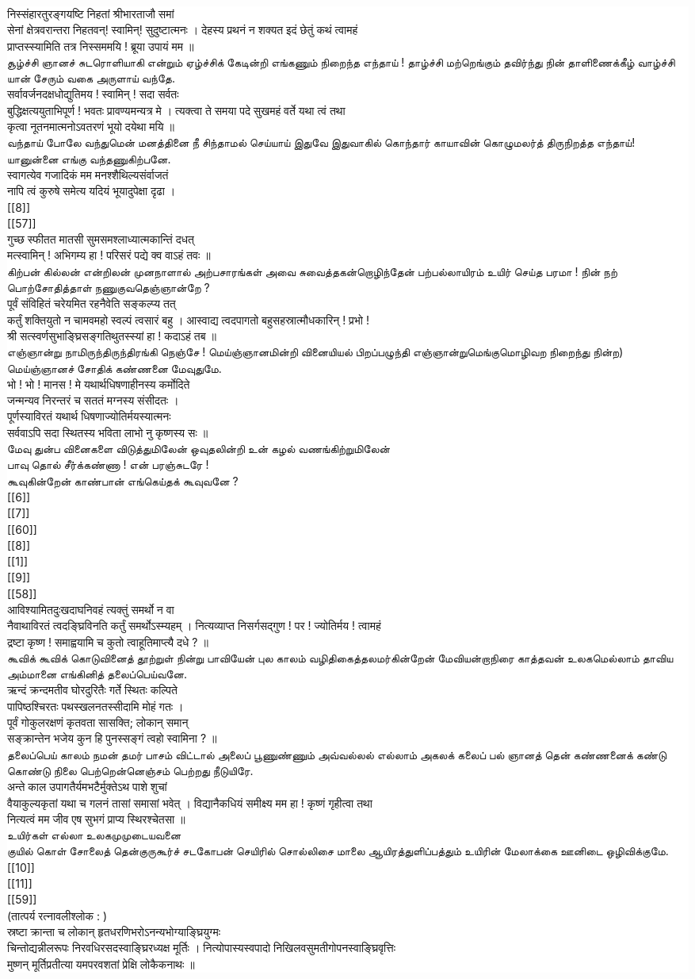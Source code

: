निस्संहारतुरङ्गयष्टि निहतां श्रीभारताजौ समां   
सेनां क्षेत्रवरान्तरा निहतवन्! स्वामिन्! सुदुष्टात्मनः । देहस्य प्रथनं न शक्यत इदं छेतुं कथं त्वामहं   
प्राप्तस्स्यामिति तत्र निस्सममयि ! ब्रूया उपायं मम ॥   
சூழ்ச்சி ஞானச் சுடரொளியாகி என்றும் ஏழ்ச்சிக் கேடின்றி எங்கணும் நிறைந்த எந்தாய் ! தாழ்ச்சி மற்றெங்கும் தவிர்ந்து நின் தாளிணைக்கீழ் வாழ்ச்சி யான் சேரும் வகை அருளாய் வந்தே.   
सर्वावर्जनदक्षधोद्युतिमय ! स्वामिन् ! सदा सर्वतः   
बुद्धिक्षत्ययुताभिपूर्ण ! भवतः प्रावण्यमन्यत्र मे । त्यक्त्वा ते समया पदे सुखमहं वर्ते यथा त्वं तथा   
कृत्वा नूतनमात्मनोऽवतरणं भूयो दयेथा मयि ॥   
வந்தாய் போலே வந்துமென் மனத்தினை நீ சிந்தாமல் செய்யாய் இதுவே இதுவாகில் கொந்தார் காயாவின் கொழுமலர்த் திருநிறத்த எந்தாய்! யானுன்னை எங்கு வந்தணுகிற்பனே.   
स्वागत्येव गजादिकं मम मनश्शैथिल्यसंर्वाजतं   
नापि त्वं कुरुषे समेत्य यदियं भूयादुपेक्षा दृढा ।   
[[8]]  
[[57]]  
गुच्छ स्फीतत मातसी सुमसमश्लाध्यात्मकान्तिं दधत्   
मत्स्वामिन् ! अभिगम्य हा ! परिसरं पद्ये क्व वाऽहं तवः ॥   
கிற்பன் கில்லன் என்றிலன் முனநாளால் அற்பசாரங்கள் அவை சுவைத்தகன்றொழிந்தேன் பற்பல்லாயிரம் உயிர் செய்த பரமா ! நின் நற் பொற்சோதித்தாள் நணுகுவதெஞ்ஞான்றே ?   
पूर्वं संविहितं चरेयमित रहनैवेति सङ्कल्प्य तत्   
कर्तुं शक्तियुतो न चामवमहो स्वल्पं त्वसारं बहु । आस्वाद्य त्वदपागतो बहुसहस्रात्मौधकारिन् ! प्रभो !   
श्री सत्स्वर्णसुभाङ्घ्रिसङ्गतिथुतस्स्यां हा ! कदाऽहं तब ॥   
எஞ்ஞான்று நாமிருந்திருந்திரங்கி நெஞ்சே ! மெய்ஞ்ஞானமின்றி வினையியல் பிறப்பழுந்தி எஞ்ஞான்றுமெங்குமொழிவற நிறைந்து நின்ற) மெய்ஞ்ஞானச் சோதிக் கண்ணனை மேவுதுமே.   
भो ! भो ! मानस ! मे यथार्थधिषणाहीनस्य कर्मोदिते   
जन्मन्यव निरन्तरं च सततं मग्नस्य संसीदतः ।   
पूर्णस्याविरतं यथार्थ धिषणाज्योतिर्मयस्यात्मनः   
सर्ववाऽपि सदा स्थितस्य भविता लाभो नु कृष्णस्य सः ॥   
மேவு துன்ப வினைகளை விடுத்துமிலேன் ஒவுதலின்றி உன் கழல் வணங்கிற்றுமிலேன்   
பாவு தொல் சீர்க்கண்ணா ! என் பரஞ்சுடரே !   
கூவுகின்றேன் காண்பான் எங்கெய்தக் கூவுவனே ?   
[[6]]  
[[7]]  
[[60]]  
[[8]]  
[[1]]  
[[9]]  
[[58]]  
आविश्यामितदुःखदाघनिवहं त्यक्तुं समर्थो न वा   
नैवाथाविरतं त्वदङ्घ्रिविनति कर्तुं समर्थोऽस्म्यहम् । नित्यव्याप्त निसर्गसद्गुण ! पर ! ज्योतिर्मय ! त्वामहं   
द्रष्टा कृष्ण ! समाह्वयामि च कुतो त्वाहूतिमाप्त्यै दधे ? ॥   
கூவிக் கூவிக் கொடுவினைத் தூற்றுள் நின்று பாவியேன் புல காலம் வழிதிகைத்தலமர்கின்றேன் மேவியன்றாநிரை காத்தவன் உலகமெல்லாம் தாவிய அம்மானை எங்கினித் தலைப்பெய்வனே.   
ऋन्दं क्रन्दमतीव घोरदुरितैः गर्ते स्थितः कल्पिते   
पापिष्ठश्चिरतः पथस्खलनतस्सीदामि मोहं गतः ।   
पूर्वं गोकुलरक्षणं कृतवता सासक्ति; लोकान् समान्   
सङ्क्रान्तेन भजेय कुन हि पुनस्सङ्गं त्वहो स्वामिना ? ॥   
தலைப்பெய் காலம் நமன் தமர் பாசம் விட்டால் அலைப் பூணுண்ணும் அவ்வல்லல் எல்லாம் அகலக் கலைப் பல் ஞானத் தென் கண்ணனைக் கண்டு கொண்டு நிலை பெற்றென்னெஞ்சம் பெற்றது நீடுயிரே.   
अन्ते काल उपागतैर्यमभटैर्मुक्तेऽथ पाशे शुचां   
वैयाकुल्यकृतां यथा च गलनं तासां समासां भवेत् । विद्यानैकधियं समीक्ष्य मम हा ! कृष्णं गृहीत्वा तथा   
नित्यत्वं मम जीव एष सुभगं प्राप्य स्थिरश्चेतसा ॥   
உயிர்கள் எல்லா உலகமுமுடையவனை   
குயில் கொள் சோலைத் தென்குருகூர்ச் சடகோபன் செயிரில் சொல்லிசை மாலை ஆயிரத்துளிப்பத்தும் உயிரின் மேலாக்கை ஊனிடை ஒழிவிக்குமே.   
[[10]]  
[[11]]  
[[59]]  
(तात्पर्य रत्नावलीश्लोक : )   
स्रष्टा क्रान्ता च लोकान् हृतधरणिभरोऽनन्यभोग्याङ्घ्रियुग्मः   
चिन्तोद्यन्नीलरूपः निरवधिरसदस्वाङ्घ्रिरध्यक्ष मूर्तिः । नित्योपास्यस्वपादो निखिलवसुमतीगोपनस्वाङ्घ्रिवृत्तिः   
मुष्णन् मूर्तिप्रतीत्या यमपरवशतां प्रेक्षि लोकैकनाथः ॥   
